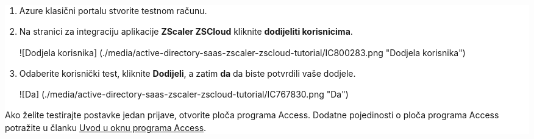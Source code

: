 1.  Azure klasični portalu stvorite testnom računu.

2.  Na stranici za integraciju aplikacije **ZScaler ZSCloud** kliknite **dodijeliti korisnicima**.

    ![Dodjela korisnika] (./media/active-directory-saas-zscaler-zscloud-tutorial/IC800283.png "Dodjela korisnika")

3.  Odaberite korisnički test, kliknite **Dodijeli**, a zatim **da** da biste potvrdili vaše dodjele.

    ![Da] (./media/active-directory-saas-zscaler-zscloud-tutorial/IC767830.png "Da")
  
Ako želite testirajte postavke jedan prijave, otvorite ploča programa Access. Dodatne pojedinosti o ploča programa Access potražite u članku [Uvod u oknu programa Access](active-directory-saas-access-panel-introduction.md).